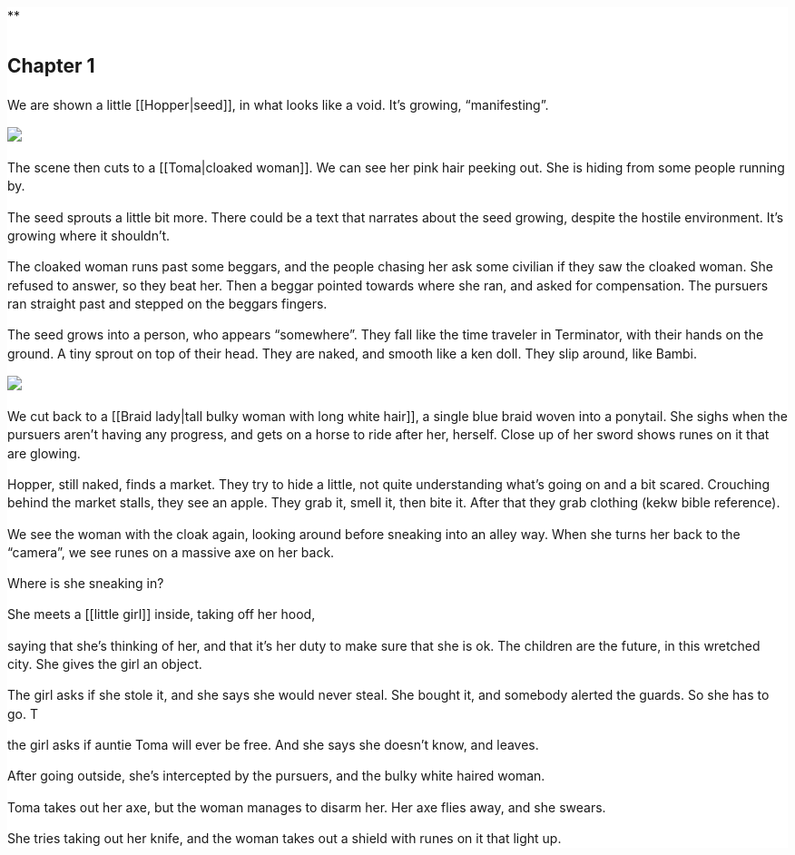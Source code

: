 **

## Chapter 1

We are shown a little [[Hopper|seed]], in what looks like a void. It’s growing, “manifesting”.

![](https://lh7-rt.googleusercontent.com/docsz/AD_4nXdqopECThzRClrtvoSmvyNgNd_ehyGOkpLSAgPly4MRl3y2hpLsYlOyUTfT_9IyXNKTxyrLWEDJ1c2q3cWbR0k2S3fR8HxvtxutH5B_vnGhLdww3upcPwLHmYinZwCQ2a4Dy9vejA?key=pADVUamGvUv4LrnPs8rZ7jYA)

The scene then cuts to a [[Toma|cloaked woman]]. We can see her pink hair peeking out. She is hiding from some people running by.

The seed sprouts a little bit more. There could be a text that narrates about the seed growing, despite the hostile environment. It’s growing where it shouldn’t.

The cloaked woman runs past some beggars, and the people chasing her ask some civilian if they saw the cloaked woman. She refused to answer, so they beat her. Then a beggar pointed towards where she ran, and asked for compensation. The pursuers ran straight past and stepped on the beggars fingers.

The seed grows into a person, who appears “somewhere”. They fall like the time traveler in Terminator, with their hands on the ground. A tiny sprout on top of their head. They are naked, and smooth like a ken doll. They slip around, like Bambi.

![](https://lh7-rt.googleusercontent.com/docsz/AD_4nXcAcHMeig6KVXS43Dgh4O5qqBoUpSTqbAvd8Yh-QG0R5SFk_wTrE6mN1QPeZW-TOisjbsCjmxqit7bMOViVCQsG6ZzOJR0aa2NRh2IPFIuq3TQKcLNxZ5DdKQeo5_ORZgNUuwq9Dg?key=pADVUamGvUv4LrnPs8rZ7jYA)

We cut back to a [[Braid lady|tall bulky woman with long white hair]], a single blue braid woven into a ponytail. She sighs when the pursuers aren’t having any progress, and gets on a horse to ride after her, herself. Close up of her sword shows runes on it that are glowing.

Hopper, still naked, finds a market. They try to hide a little, not quite understanding what’s going on and a bit scared. Crouching behind the market stalls, they see an apple. They grab it, smell it, then bite it. After that they grab clothing (kekw bible reference).

We see the woman with the cloak again, looking around before sneaking into an alley way. When she turns her back to the “camera”, we see runes on a massive axe on her back. 

Where is she sneaking in?

She meets a [[little girl]] inside, taking off her hood, 

saying that she’s thinking of her, and that it’s her duty to make sure that she is ok. The children are the future, in this wretched city. She gives the girl an object. 

The girl asks if she stole it, and she says she would never steal. She bought it, and somebody alerted the guards. So she has to go. T

  

the girl asks if auntie Toma will ever be free. And she says she doesn’t know, and leaves.

  

After going outside, she’s intercepted by the pursuers, and the bulky white haired woman. 

  

Toma takes out her axe, but the woman manages to disarm her. Her axe flies away, and she swears. 

  

She tries taking out her knife, and the woman takes out a shield with runes on it that light up. 
